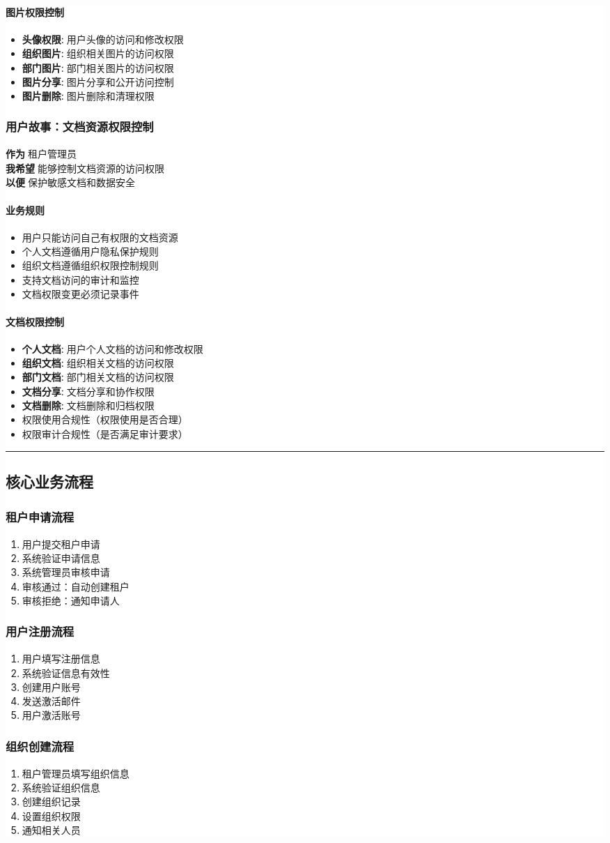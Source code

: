#### 图片权限控制
- **头像权限**: 用户头像的访问和修改权限
- **组织图片**: 组织相关图片的访问权限
- **部门图片**: 部门相关图片的访问权限
- **图片分享**: 图片分享和公开访问控制
- **图片删除**: 图片删除和清理权限

### 用户故事：文档资源权限控制

**作为** 租户管理员  
**我希望** 能够控制文档资源的访问权限  
**以便** 保护敏感文档和数据安全

#### 业务规则
- 用户只能访问自己有权限的文档资源
- 个人文档遵循用户隐私保护规则
- 组织文档遵循组织权限控制规则
- 支持文档访问的审计和监控
- 文档权限变更必须记录事件

#### 文档权限控制
- **个人文档**: 用户个人文档的访问和修改权限
- **组织文档**: 组织相关文档的访问权限
- **部门文档**: 部门相关文档的访问权限
- **文档分享**: 文档分享和协作权限
- **文档删除**: 文档删除和归档权限
- 权限使用合规性（权限使用是否合理）
- 权限审计合规性（是否满足审计要求）

---

##  核心业务流程

### 租户申请流程
1. 用户提交租户申请
2. 系统验证申请信息
3. 系统管理员审核申请
4. 审核通过：自动创建租户
5. 审核拒绝：通知申请人

### 用户注册流程
1. 用户填写注册信息
2. 系统验证信息有效性
3. 创建用户账号
4. 发送激活邮件
5. 用户激活账号

### 组织创建流程
1. 租户管理员填写组织信息
2. 系统验证组织信息
3. 创建组织记录
4. 设置组织权限
5. 通知相关人员
